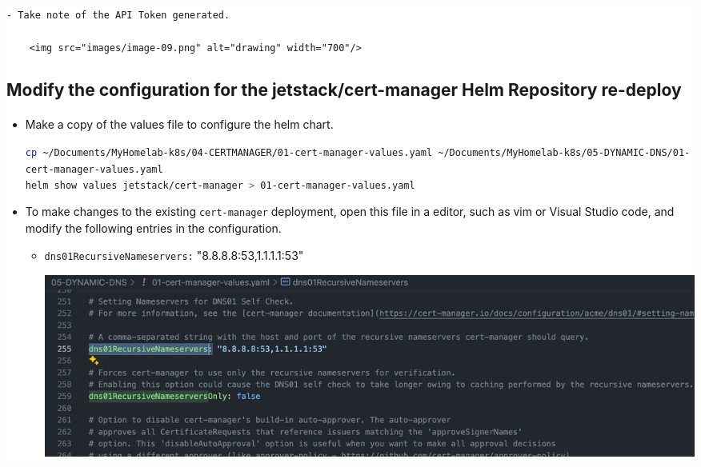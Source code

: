     - Take note of the API Token generated.

        <img src="images/image-09.png" alt="drawing" width="700"/>


## Modify the configuration for the jetstack/cert-manager Helm Repository re-deploy

- Make a copy of the values file to configure the helm chart.

    ```sh
    cp ~/Documents/MyHomelab-k8s/04-CERTMANAGER/01-cert-manager-values.yaml ~/Documents/MyHomelab-k8s/05-DYNAMIC-DNS/01-cert-manager-values.yaml
    helm show values jetstack/cert-manager > 01-cert-manager-values.yaml
    ``` 

- To make changes to the existing `cert-manager` deployment, open this file in a editor, such as vim or Visual Studio code, and modify the following entries in the configuration.

    - `dns01RecursiveNameservers:` "8.8.8.8:53,1.1.1.1:53"

        <img src="images/image-02.png" alt="drawing" width="1000"/>
